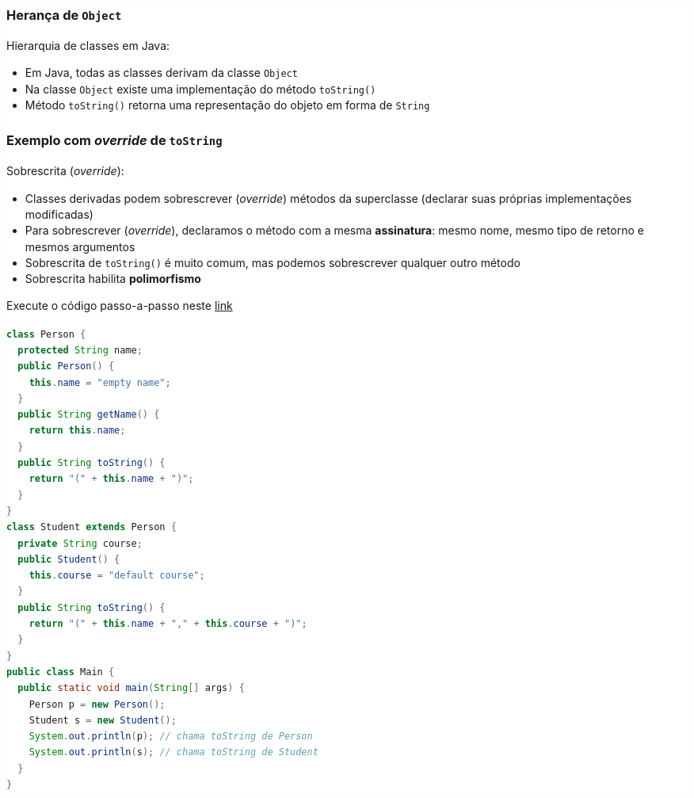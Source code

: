 ### Herança de `Object`

Hierarquia de classes em Java:

- Em Java, todas as classes derivam da classe `Object`
- Na classe `Object` existe uma implementação do método `toString()`
- Método `toString()` retorna uma representação do objeto em forma de `String`


### Exemplo com *override* de `toString`

Sobrescrita (*override*):

- Classes derivadas podem sobrescrever (*override*) métodos da superclasse (declarar suas próprias implementações modificadas)
- Para sobrescrever (*override*), declaramos o método com a mesma **assinatura**: mesmo nome, mesmo tipo de retorno e mesmos argumentos
- Sobrescrita de `toString()` é muito comum, mas podemos sobrescrever qualquer outro método
- Sobrescrita habilita **polimorfismo** 

Execute o código passo-a-passo neste [link](https://pythontutor.com/visualize.html#code=class%20Person%20%7B%0A%20%20protected%20String%20name%3B%0A%20%20public%20Person%28%29%20%7B%20%20%20%20%0A%20%20%20%20this.name%20%3D%20%22empty%20name%22%3B%20%20%20%20%0A%20%20%7D%0A%20%20public%20String%20getName%28%29%20%7B%0A%20%20%20%20return%20this.name%3B%0A%20%20%7D%0A%20%20public%20String%20toString%28%29%20%7B%0A%20%20%20%20return%20%22%28%22%20%2B%20this.name%20%2B%20%22%29%22%3B%0A%20%20%7D%0A%7D%0Aclass%20Student%20extends%20Person%20%7B%0A%20%20private%20String%20course%3B%0A%20%20public%20Student%28%29%20%7B%20%20%20%20%0A%20%20%20%20this.course%20%3D%20%22default%20course%22%3B%0A%20%20%7D%0A%20%20public%20String%20toString%28%29%20%7B%0A%20%20%20%20return%20%22%28%22%20%2B%20this.name%20%2B%20%22,%22%20%2B%20this.course%20%2B%20%22%29%22%3B%0A%20%20%7D%0A%7D%0Apublic%20class%20Main%20%7B%0A%20%20public%20static%20void%20main%28String%5B%5D%20args%29%20%7B%0A%20%20%20%20Person%20p%20%3D%20new%20Person%28%29%3B%0A%20%20%20%20Student%20s%20%3D%20new%20Student%28%29%3B%0A%20%20%20%20System.out.println%28p%29%3B%0A%20%20%20%20System.out.println%28s%29%3B%0A%20%20%7D%0A%7D&cumulative=false&heapPrimitives=true&mode=edit&origin=opt-frontend.js&py=java&rawInputLstJSON=%5B%5D&textReferences=false)

``` java
class Person {
  protected String name;
  public Person() {    
    this.name = "empty name";    
  }
  public String getName() {
    return this.name;
  }
  public String toString() {
    return "(" + this.name + ")";
  }
}
class Student extends Person {
  private String course;
  public Student() {    
    this.course = "default course";
  }
  public String toString() {
    return "(" + this.name + "," + this.course + ")";
  }
}
public class Main {
  public static void main(String[] args) {
    Person p = new Person();
    Student s = new Student();
    System.out.println(p); // chama toString de Person
    System.out.println(s); // chama toString de Student
  }
}
```
